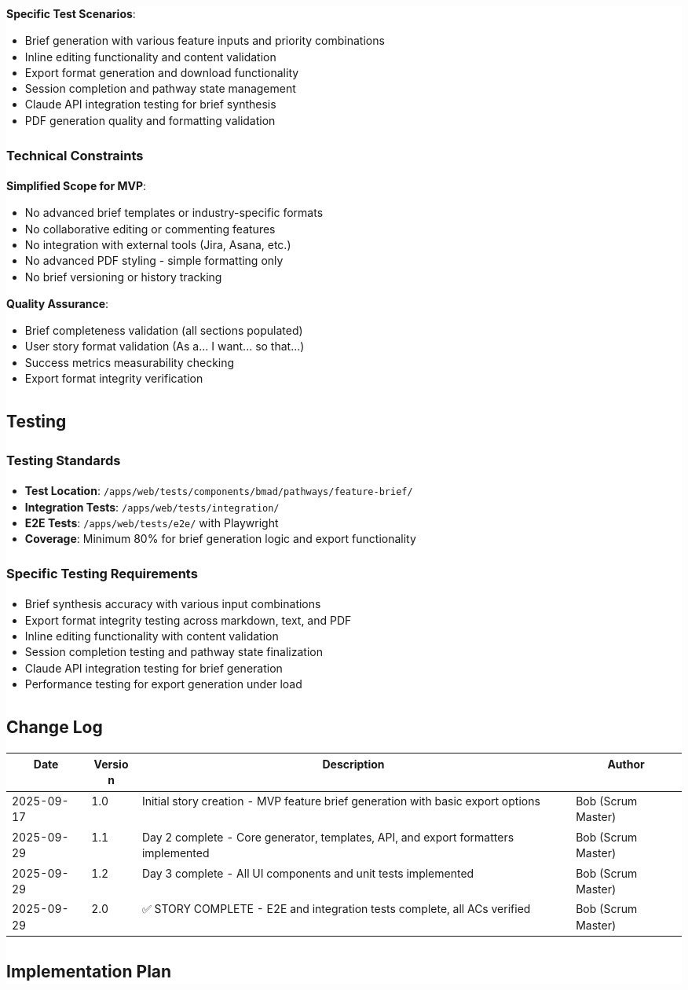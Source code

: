 **Specific Test Scenarios**:
- Brief generation with various feature inputs and priority combinations
- Inline editing functionality and content validation
- Export format generation and download functionality
- Session completion and pathway state management
- Claude API integration testing for brief synthesis
- PDF generation quality and formatting validation

### Technical Constraints
**Simplified Scope for MVP**:
- No advanced brief templates or industry-specific formats
- No collaborative editing or commenting features
- No integration with external tools (Jira, Asana, etc.)
- No advanced PDF styling - simple formatting only
- No brief versioning or history tracking

**Quality Assurance**:
- Brief completeness validation (all sections populated)
- User story format validation (As a... I want... so that...)
- Success metrics measurability checking
- Export format integrity verification

## Testing

### Testing Standards
- **Test Location**: `/apps/web/tests/components/bmad/pathways/feature-brief/`
- **Integration Tests**: `/apps/web/tests/integration/`
- **E2E Tests**: `/apps/web/tests/e2e/` with Playwright
- **Coverage**: Minimum 80% for brief generation logic and export functionality

### Specific Testing Requirements
- Brief synthesis accuracy with various input combinations
- Export format integrity testing across markdown, text, and PDF
- Inline editing functionality with content validation
- Session completion testing and pathway state finalization
- Claude API integration testing for brief generation
- Performance testing for export generation under load

## Change Log

| Date | Version | Description | Author |
|------|---------|-------------|---------|
| 2025-09-17 | 1.0 | Initial story creation - MVP feature brief generation with basic export options | Bob (Scrum Master) |
| 2025-09-29 | 1.1 | Day 2 complete - Core generator, templates, API, and export formatters implemented | Bob (Scrum Master) |
| 2025-09-29 | 1.2 | Day 3 complete - All UI components and unit tests implemented | Bob (Scrum Master) |
| 2025-09-29 | 2.0 | ✅ STORY COMPLETE - E2E and integration tests complete, all ACs verified | Bob (Scrum Master) |

## Implementation Plan
